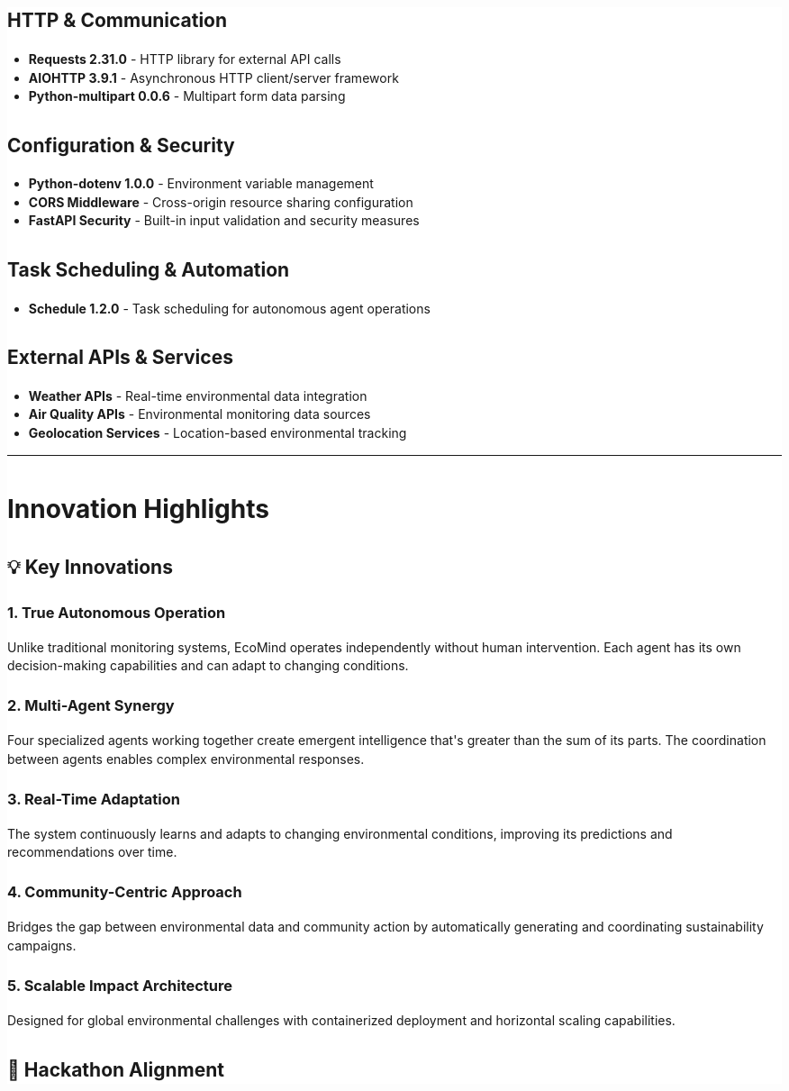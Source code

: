 ## HTTP & Communication
- **Requests 2.31.0** - HTTP library for external API calls
- **AIOHTTP 3.9.1** - Asynchronous HTTP client/server framework
- **Python-multipart 0.0.6** - Multipart form data parsing

## Configuration & Security
- **Python-dotenv 1.0.0** - Environment variable management
- **CORS Middleware** - Cross-origin resource sharing configuration
- **FastAPI Security** - Built-in input validation and security measures

## Task Scheduling & Automation
- **Schedule 1.2.0** - Task scheduling for autonomous agent operations

## External APIs & Services
- **Weather APIs** - Real-time environmental data integration
- **Air Quality APIs** - Environmental monitoring data sources
- **Geolocation Services** - Location-based environmental tracking

---

# Innovation Highlights

## 💡 Key Innovations

### 1. True Autonomous Operation
Unlike traditional monitoring systems, EcoMind operates independently without human intervention. Each agent has its own decision-making capabilities and can adapt to changing conditions.

### 2. Multi-Agent Synergy
Four specialized agents working together create emergent intelligence that's greater than the sum of its parts. The coordination between agents enables complex environmental responses.

### 3. Real-Time Adaptation
The system continuously learns and adapts to changing environmental conditions, improving its predictions and recommendations over time.

### 4. Community-Centric Approach
Bridges the gap between environmental data and community action by automatically generating and coordinating sustainability campaigns.

### 5. Scalable Impact Architecture
Designed for global environmental challenges with containerized deployment and horizontal scaling capabilities.

## 🏅 Hackathon Alignment
